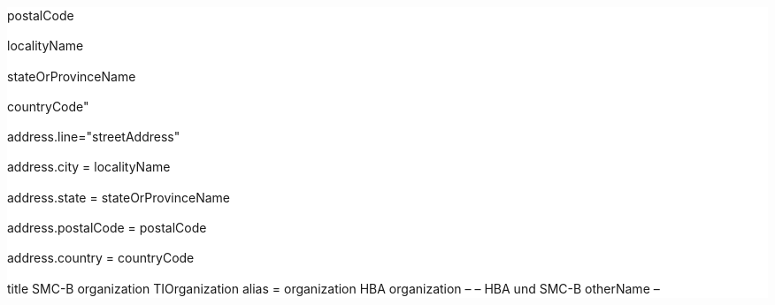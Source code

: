 &#13;&#10;

postalCode

&#13;&#10;

localityName

&#13;&#10;

stateOrProvinceName

&#13;&#10;

countryCode"

address.line="streetAddress"

address.city = localityName

address.state = stateOrProvinceName

address.postalCode = postalCode

address.country = countryCode

</td></tr><tr><td>
title

</td></tr><tr><td>
SMC-B

</td><td>
organization

</td><td>
TIOrganization

</td><td>
alias = organization

</td></tr><tr><td>
HBA

</td><td>
organization

</td><td>
–

</td><td>
–

</td></tr><tr><td>
HBA und SMC-B

</td><td>
otherName

</td><td>
–
